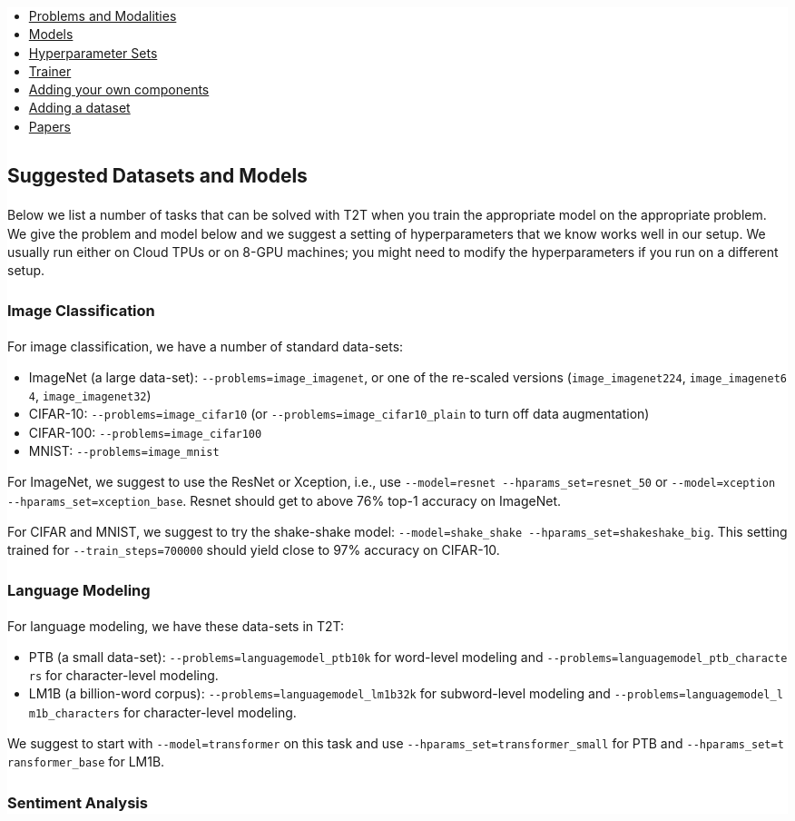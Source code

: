   * [Problems and Modalities](#problems-and-modalities)
  * [Models](#models)
  * [Hyperparameter Sets](#hyperparameter-sets)
  * [Trainer](#trainer)
* [Adding your own components](#adding-your-own-components)
* [Adding a dataset](#adding-a-dataset)
* [Papers](#papers)

## Suggested Datasets and Models

Below we list a number of tasks that can be solved with T2T when
you train the appropriate model on the appropriate problem.
We give the problem and model below and we suggest a setting of
hyperparameters that we know works well in our setup. We usually
run either on Cloud TPUs or on 8-GPU machines; you might need
to modify the hyperparameters if you run on a different setup.

### Image Classification

For image classification, we have a number of standard data-sets:
* ImageNet (a large data-set): `--problems=image_imagenet`, or one
   of the re-scaled versions (`image_imagenet224`, `image_imagenet64`,
   `image_imagenet32`)
* CIFAR-10: `--problems=image_cifar10` (or
    `--problems=image_cifar10_plain` to turn off data augmentation)
* CIFAR-100: `--problems=image_cifar100`
* MNIST: `--problems=image_mnist`

For ImageNet, we suggest to use the ResNet or Xception, i.e.,
use `--model=resnet --hparams_set=resnet_50` or
`--model=xception --hparams_set=xception_base`.
Resnet should get to above 76% top-1 accuracy on ImageNet.

For CIFAR and MNIST, we suggest to try the shake-shake model:
`--model=shake_shake --hparams_set=shakeshake_big`.
This setting trained for `--train_steps=700000` should yield
close to 97% accuracy on CIFAR-10.

### Language Modeling

For language modeling, we have these data-sets in T2T:
* PTB (a small data-set): `--problems=languagemodel_ptb10k` for
    word-level modeling and `--problems=languagemodel_ptb_characters`
    for character-level modeling.
* LM1B (a billion-word corpus): `--problems=languagemodel_lm1b32k` for
    subword-level modeling and `--problems=languagemodel_lm1b_characters`
    for character-level modeling.

We suggest to start with `--model=transformer` on this task and use
`--hparams_set=transformer_small` for PTB and
`--hparams_set=transformer_base` for LM1B.

### Sentiment Analysis
